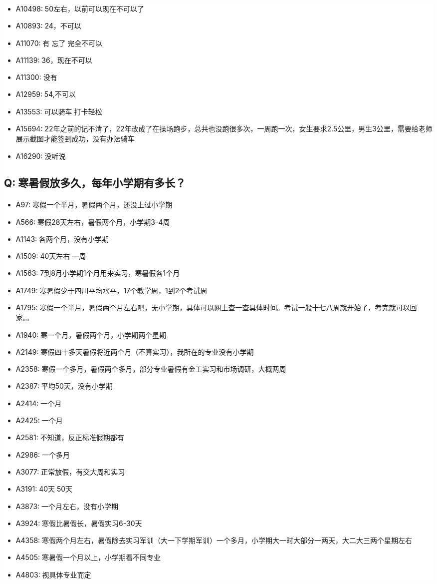 - A10498: 50左右，以前可以现在不可以了

- A10893: 24，不可以

- A11070: 有 忘了 完全不可以

- A11139: 36，现在不可以

- A11300: 没有

- A12959: 54,不可以

- A13553: 可以骑车 打卡轻松

- A15694: 22年之前的记不清了，22年改成了在操场跑步，总共也没跑很多次，一周跑一次，女生要求2.5公里，男生3公里，需要给老师展示截图才能签到成功，没有办法骑车

- A16290: 没听说

## Q: 寒暑假放多久，每年小学期有多长？

- A97: 寒假一个半月，暑假两个月，还没上过小学期

- A566: 寒假28天左右，暑假两个月，小学期3-4周

- A1143: 各两个月，没有小学期

- A1509: 40天左右  一周

- A1563: 7到8月小学期1个月用来实习，寒暑假各1个月

- A1749: 寒暑假少于四川平均水平，17个教学周，1到2个考试周

- A1795: 寒假一个半月，暑假两个月左右吧，无小学期，具体可以网上查一查具体时间。考试一般十七八周就开始了，考完就可以回家。。

- A1940: 寒一个月，暑假两个月，小学期两个星期

- A2149: 寒假四十多天暑假将近两个月（不算实习），我所在的专业没有小学期

- A2358: 寒假一个多月，暑假两个多月，部分专业暑假有金工实习和市场调研，大概两周

- A2387: 平均50天，没有小学期

- A2414: 一个月

- A2425: 一个月

- A2581: 不知道，反正标准假期都有

- A2986: 一个多月

- A3077: 正常放假，有交大周和实习

- A3191: 40天 50天

- A3873: 一个月左右，没有小学期

- A3924: 寒假比暑假长，暑假实习6-30天

- A4358: 寒假两个月左右，暑假除去实习军训（大一下学期军训）一个多月，小学期大一时大部分一两天，大二大三两个星期左右

- A4505: 寒暑假一个月以上，小学期看不同专业

- A4803: 视具体专业而定
